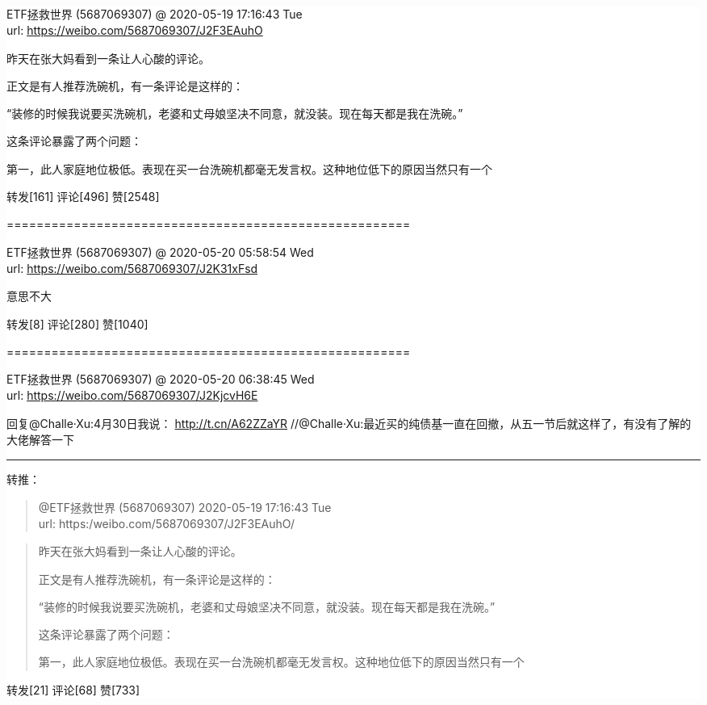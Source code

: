 
ETF拯救世界 (5687069307) @
2020-05-19 17:16:43 Tue  
url: https://weibo.com/5687069307/J2F3EAuhO

昨天在张大妈看到一条让人心酸的评论。

正文是有人推荐洗碗机，有一条评论是这样的：

“装修的时候我说要买洗碗机，老婆和丈母娘坚决不同意，就没装。现在每天都是我在洗碗。”

这条评论暴露了两个问题：

第一，此人家庭地位极低。表现在买一台洗碗机都毫无发言权。这种地位低下的原因当然只有一个 ​​​

转发[161]  评论[496]  赞[2548] 

======================================================






ETF拯救世界 (5687069307) @
2020-05-20 05:58:54 Wed  
url: https://weibo.com/5687069307/J2K31xFsd

意思不大 ​​​

转发[8]  评论[280]  赞[1040] 

======================================================






ETF拯救世界 (5687069307) @
2020-05-20 06:38:45 Wed  
url: https://weibo.com/5687069307/J2KjcvH6E

回复@Challe·Xu:4月30日我说： http://t.cn/A62ZZaYR //@Challe·Xu:最近买的纯债基一直在回撤，从五一节后就这样了，有没有了解的大佬解答一下

------------------------------------------------------
转推：
>  @ETF拯救世界 (5687069307)
>  2020-05-19 17:16:43 Tue  
>  url: https:/weibo.com/5687069307/J2F3EAuhO/

>  昨天在张大妈看到一条让人心酸的评论。
>  
>  正文是有人推荐洗碗机，有一条评论是这样的：
>  
>  “装修的时候我说要买洗碗机，老婆和丈母娘坚决不同意，就没装。现在每天都是我在洗碗。”
>  
>  这条评论暴露了两个问题：
>  
>  第一，此人家庭地位极低。表现在买一台洗碗机都毫无发言权。这种地位低下的原因当然只有一个 ​​​

转发[21]  评论[68]  赞[733] 
